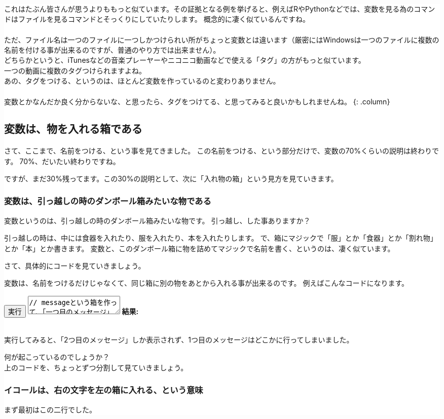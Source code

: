 これはたぶん皆さんが思うよりももっと似ています。その証拠となる例を挙げると、例えばRやPythonなどでは、変数を見る為のコマンドはファイルを見るコマンドとそっくりにしていたりします。
概念的に凄く似ているんですね。  
　  
ただ、ファイル名は一つのファイルに一つしかつけられい所がちょっと変数とは違います（厳密にはWindowsは一つのファイルに複数の名前を付ける事が出来るのですが、普通のやり方では出来ません）。  
どちらかというと、iTunesなどの音楽プレーヤーやニコニコ動画などで使える「タグ」の方がもっと似ています。  
一つの動画に複数のタグつけられますよね。  
あの、タグをつける、というのは、ほとんど変数を作っているのと変わりありません。  
　  
変数とかなんだか良く分からないな、と思ったら、タグをつけてる、と思ってみると良いかもしれませんね。
{: .column}



## 変数は、物を入れる箱である

さて、ここまで、名前をつける、という事を見てきました。
この名前をつける、という部分だけで、変数の70%くらいの説明は終わりです。
70%、だいたい終わりですね。

ですが、まだ30%残ってます。この30%の説明として、次に「入れ物の箱」という見方を見ていきます。

### 変数は、引っ越しの時のダンボール箱みたいな物である

変数というのは、引っ越しの時のダンボール箱みたいな物です。
引っ越し、した事ありますか？

引っ越しの時は、中には食器を入れたり、服を入れたり、本を入れたりします。
で、箱にマジックで「服」とか「食器」とか「割れ物」とか「本」とか書きます。
変数と、このダンボール箱に物を詰めてマジックで名前を書く、というのは、凄く似ています。

さて、具体的にコードを見ていきましょう。

変数は、名前をつけるだけじゃなくて、同じ箱に別の物をあとから入れる事が出来るのです。
例えばこんなコードになります。

<div id="ex2">
<input type="button" value="実行" />
<textarea>
// messageという箱を作って、「一つ目のメッセージ」という文字を入れる
var message = "1つ目のメッセージ";

// 上で作った箱に、「2つ目のメッセージ」を入れる。
message = "2つ目のメッセージ";

// この時点ではmessageには「2つ目のメッセージ」が入っている。
MessageBox.show(message);</textarea>
<b>結果:</b> <span class="console"></span><br>
</div>
  
　  
実行してみると、「2つ目のメッセージ」しか表示されず、1つ目のメッセージはどこかに行ってしまいました。

何が起こっているのでしょうか？  
上のコードを、ちょっとずつ分割して見ていきましょう。

### イコールは、右の文字を左の箱に入れる、という意味

まず最初はこの二行でした。

